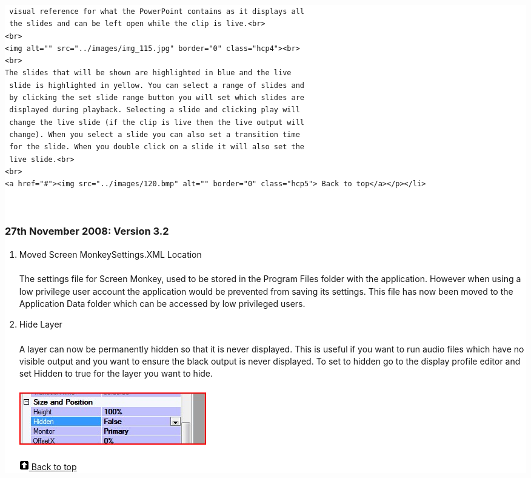	 visual reference for what the PowerPoint contains as it displays all 
	 the slides and can be left open while the clip is live.<br>
	<br>
	<img alt="" src="../images/img_115.jpg" border="0" class="hcp4"><br>
	<br>
	The slides that will be shown are highlighted in blue and the live 
	 slide is highlighted in yellow. You can select a range of slides and 
	 by clicking the set slide range button you will set which slides are 
	 displayed during playback. Selecting a slide and clicking play will 
	 change the live slide (if the clip is live then the live output will 
	 change). When you select a slide you can also set a transition time 
	 for the slide. When you double click on a slide it will also set the 
	 live slide.<br>
	<br>
	<a href="#"><img src="../images/120.bmp" alt="" border="0" class="hcp5"> Back to top</a></p></li>
</ol>
<p>&#160;</p>
<h3><a name="MiniTOCBookMark12"></a>27th November 2008: Version 3.2</h3>
<ol>
	<li><p><span class="hcp3"><a name="Moved_Screen_MonkeySettings.XML_Location"></a>Moved 
	 Screen MonkeySettings.XML Location</span><br>
	<br>
	The settings file for Screen Monkey, used to be stored in the Program 
	 Files folder with the application. However when using a low privilege 
	 user account the application would be prevented from saving its settings. 
	 This file has now been moved to the Application Data folder which 
	 can be accessed by low privileged users.</p></li>
	<li><p><span class="hcp3"><a name="Hide_Layer"></a>Hide 
	 Layer</span><br>
	<br>
	A layer can now be permanently hidden so that it is never displayed. 
	 This is useful if you want to run audio files which have no visible 
	 output and you want to ensure the black output is never displayed. 
	 To set to hidden go to the display profile editor and set Hidden to 
	 true for the layer you want to hide.<br>
	<br>
	<img alt="" src="../images/img_116.jpg" border="0" class="hcp4"><br>
	<br>
	<a href="#"><img src="../images/120.bmp" alt="" border="0" class="hcp5"> Back to top</a></p></li>
</ol>